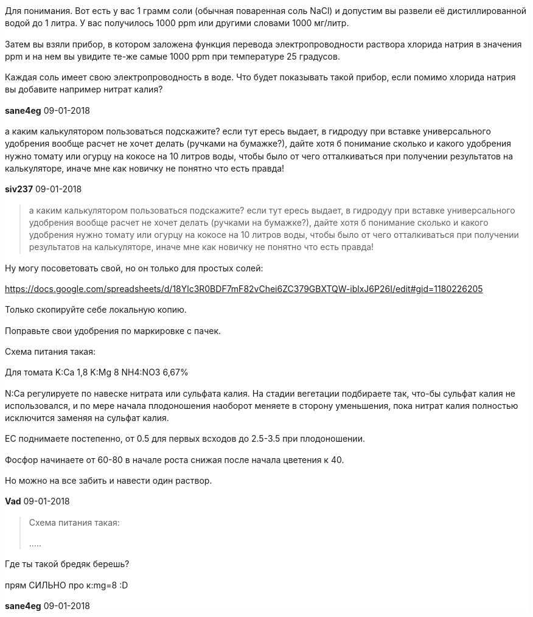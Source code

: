 Для понимания. Вот есть у вас 1 грамм соли (обычная поваренная соль NaCl) и допустим вы развели её дистиллированной водой до 1 литра. У вас получилось 1000 ppm или другими словами 1000 мг/литр.

Затем вы взяли прибор, в котором заложена функция перевода электропроводности раствора хлорида натрия в значения ppm и на нем вы увидите те-же самые 1000 ppm при температуре 25 градусов.

Каждая соль имеет свою электропроводность в воде. Что будет показывать такой прибор, если помимо хлорида натрия вы добавите например нитрат калия?


**sane4eg** 09-01-2018

а каким калькулятором пользоваться подскажите? если тут ересь выдает, в гидродуу при вставке универсального удобрения вообще расчет не хочет делать (ручками на бумажке?), дайте хотя б понимание сколько и какого удобрения нужно томату или огурцу на кокосе на 10 литров воды, чтобы было от чего отталкиваться при получении результатов на калькуляторе, иначе мне как новичку не понятно что есть правда! 


**siv237** 09-01-2018

> а каким калькулятором пользоваться подскажите? если тут ересь выдает, в гидродуу при вставке универсального удобрения вообще расчет не хочет делать (ручками на бумажке?), дайте хотя б понимание сколько и какого удобрения нужно томату или огурцу на кокосе на 10 литров воды, чтобы было от чего отталкиваться при получении результатов на калькуляторе, иначе мне как новичку не понятно что есть правда!

Ну могу посоветовать свой, но он только для простых солей:

https://docs.google.com/spreadsheets/d/18Ylc3R0BDF7mF82vChei6ZC379GBXTQW-iblxJ6P26I/edit#gid=1180226205

Только скопируйте себе локальную копию.

Поправьте свои удобрения по маркировке с пачек.

Схема питания такая:

Для томата K:Ca 1,8 K:Mg 8 NH4:NO3 6,67%

N:Ca регулируете по навеске нитрата или сульфата калия. На стадии вегетации подбираете так, что-бы сульфат калия не использовался, и по мере начала плодоношения наоборот меняете в сторону уменьшения, пока нитрат калия полностью исключится заменяя на сульфат калия.

ЕС поднимаете постепенно, от 0.5 для первых всходов до 2.5-3.5 при плодоношении.

Фосфор начинаете от 60-80 в начале роста снижая после начала цветения к 40.

Но можно на все забить и навести один раствор. 


**Vad** 09-01-2018

> Схема питания такая:
> 
> .....

Где ты такой бредяк берешь?

прям СИЛЬНО про к:mg=8 :D


**sane4eg** 09-01-2018
